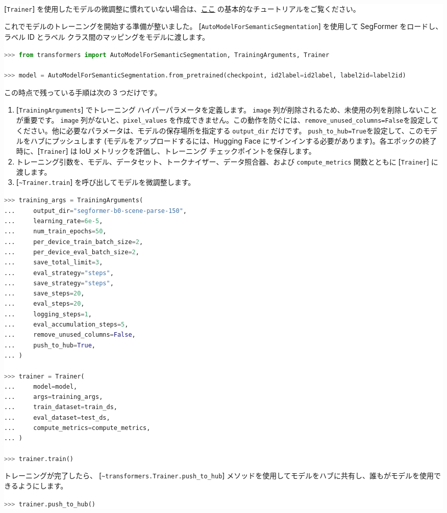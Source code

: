 [`Trainer`] を使用したモデルの微調整に慣れていない場合は、[ここ](../training#finetune-with-trainer) の基本的なチュートリアルをご覧ください。

</Tip>

これでモデルのトレーニングを開始する準備が整いました。 [`AutoModelForSemanticSegmentation`] を使用して SegFormer をロードし、ラベル ID とラベル クラス間のマッピングをモデルに渡します。

```py
>>> from transformers import AutoModelForSemanticSegmentation, TrainingArguments, Trainer

>>> model = AutoModelForSemanticSegmentation.from_pretrained(checkpoint, id2label=id2label, label2id=label2id)
```

この時点で残っている手順は次の 3 つだけです。

1. [`TrainingArguments`] でトレーニング ハイパーパラメータを定義します。 `image` 列が削除されるため、未使用の列を削除しないことが重要です。 `image` 列がないと、`pixel_values` を作成できません。この動作を防ぐには、`remove_unused_columns=False`を設定してください。他に必要なパラメータは、モデルの保存場所を指定する `output_dir` だけです。 `push_to_hub=True`を設定して、このモデルをハブにプッシュします (モデルをアップロードするには、Hugging Face にサインインする必要があります)。各エポックの終了時に、[`Trainer`] は IoU メトリックを評価し、トレーニング チェックポイントを保存します。
2. トレーニング引数を、モデル、データセット、トークナイザー、データ照合器、および `compute_metrics` 関数とともに [`Trainer`] に渡します。
3. [`~Trainer.train`] を呼び出してモデルを微調整します。

```py
>>> training_args = TrainingArguments(
...     output_dir="segformer-b0-scene-parse-150",
...     learning_rate=6e-5,
...     num_train_epochs=50,
...     per_device_train_batch_size=2,
...     per_device_eval_batch_size=2,
...     save_total_limit=3,
...     eval_strategy="steps",
...     save_strategy="steps",
...     save_steps=20,
...     eval_steps=20,
...     logging_steps=1,
...     eval_accumulation_steps=5,
...     remove_unused_columns=False,
...     push_to_hub=True,
... )

>>> trainer = Trainer(
...     model=model,
...     args=training_args,
...     train_dataset=train_ds,
...     eval_dataset=test_ds,
...     compute_metrics=compute_metrics,
... )

>>> trainer.train()
```

トレーニングが完了したら、 [`~transformers.Trainer.push_to_hub`] メソッドを使用してモデルをハブに共有し、誰もがモデルを使用できるようにします。

```py
>>> trainer.push_to_hub()
```
</pt>
</frameworkcontent>

